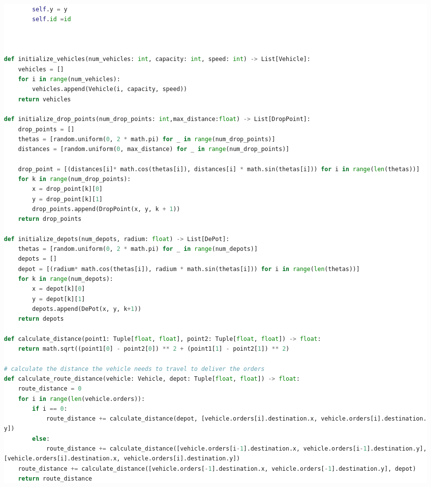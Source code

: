 ```python
        self.y = y
        self.id =id
        


def initialize_vehicles(num_vehicles: int, capacity: int, speed: int) -> List[Vehicle]:
    vehicles = []
    for i in range(num_vehicles):
        vehicles.append(Vehicle(i, capacity, speed))
    return vehicles

def initialize_drop_points(num_drop_points: int,max_distance:float) -> List[DropPoint]:
    drop_points = []
    thetas = [random.uniform(0, 2 * math.pi) for _ in range(num_drop_points)]
    distances = [random.uniform(0, max_distance) for _ in range(num_drop_points)]

    drop_point = [(distances[i]* math.cos(thetas[i]), distances[i] * math.sin(thetas[i])) for i in range(len(thetas))]
    for k in range(num_drop_points):
        x = drop_point[k][0]
        y = drop_point[k][1]
        drop_points.append(DropPoint(x, y, k + 1))
    return drop_points

def initialize_depots(num_depots, radium: float) -> List[DePot]:
    thetas = [random.uniform(0, 2 * math.pi) for _ in range(num_depots)]
    depots = []
    depot = [(radium* math.cos(thetas[i]), radium * math.sin(thetas[i])) for i in range(len(thetas))]
    for k in range(num_depots):
        x = depot[k][0]
        y = depot[k][1]
        depots.append(DePot(x, y, k+1))
    return depots

def calculate_distance(point1: Tuple[float, float], point2: Tuple[float, float]) -> float:
    return math.sqrt((point1[0] - point2[0]) ** 2 + (point1[1] - point2[1]) ** 2)

# calculate the distance the vehicle needs to travel to deliver the orders
def calculate_route_distance(vehicle: Vehicle, depot: Tuple[float, float]) -> float:
    route_distance = 0
    for i in range(len(vehicle.orders)):
        if i == 0:
            route_distance += calculate_distance(depot, [vehicle.orders[i].destination.x, vehicle.orders[i].destination.y])
        else:
            route_distance += calculate_distance([vehicle.orders[i-1].destination.x, vehicle.orders[i-1].destination.y], [vehicle.orders[i].destination.x, vehicle.orders[i].destination.y])
    route_distance += calculate_distance([vehicle.orders[-1].destination.x, vehicle.orders[-1].destination.y], depot)
    return route_distance
```

